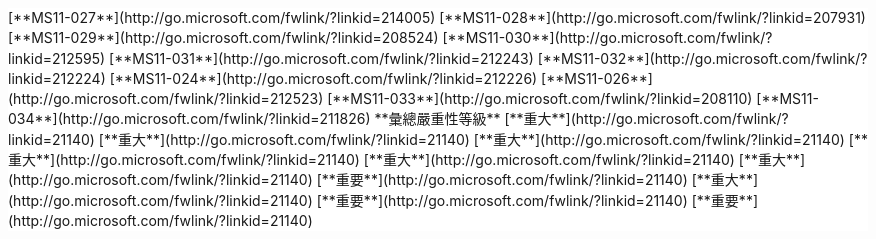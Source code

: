 <td style="border:1px solid black;">
[**MS11-027**](http://go.microsoft.com/fwlink/?linkid=214005)
</td>
<td style="border:1px solid black;">
[**MS11-028**](http://go.microsoft.com/fwlink/?linkid=207931)
</td>
<td style="border:1px solid black;">
[**MS11-029**](http://go.microsoft.com/fwlink/?linkid=208524)
</td>
<td style="border:1px solid black;">
[**MS11-030**](http://go.microsoft.com/fwlink/?linkid=212595)
</td>
<td style="border:1px solid black;">
[**MS11-031**](http://go.microsoft.com/fwlink/?linkid=212243)
</td>
<td style="border:1px solid black;">
[**MS11-032**](http://go.microsoft.com/fwlink/?linkid=212224)
</td>
<td style="border:1px solid black;">
[**MS11-024**](http://go.microsoft.com/fwlink/?linkid=212226)
</td>
<td style="border:1px solid black;">
[**MS11-026**](http://go.microsoft.com/fwlink/?linkid=212523)
</td>
<td style="border:1px solid black;">
[**MS11-033**](http://go.microsoft.com/fwlink/?linkid=208110)
</td>
<td style="border:1px solid black;">
[**MS11-034**](http://go.microsoft.com/fwlink/?linkid=211826)
</td>
</tr>
<tr class="alternateRow">
<td style="border:1px solid black;">
**彙總嚴重性等級**
</td>
<td style="border:1px solid black;">
[**重大**](http://go.microsoft.com/fwlink/?linkid=21140)
</td>
<td style="border:1px solid black;">
[**重大**](http://go.microsoft.com/fwlink/?linkid=21140)
</td>
<td style="border:1px solid black;">
[**重大**](http://go.microsoft.com/fwlink/?linkid=21140)
</td>
<td style="border:1px solid black;">
[**重大**](http://go.microsoft.com/fwlink/?linkid=21140)
</td>
<td style="border:1px solid black;">
[**重大**](http://go.microsoft.com/fwlink/?linkid=21140)
</td>
<td style="border:1px solid black;">
[**重大**](http://go.microsoft.com/fwlink/?linkid=21140)
</td>
<td style="border:1px solid black;">
[**重要**](http://go.microsoft.com/fwlink/?linkid=21140)
</td>
<td style="border:1px solid black;">
[**重大**](http://go.microsoft.com/fwlink/?linkid=21140)
</td>
<td style="border:1px solid black;">
[**重要**](http://go.microsoft.com/fwlink/?linkid=21140)
</td>
<td style="border:1px solid black;">
[**重要**](http://go.microsoft.com/fwlink/?linkid=21140)